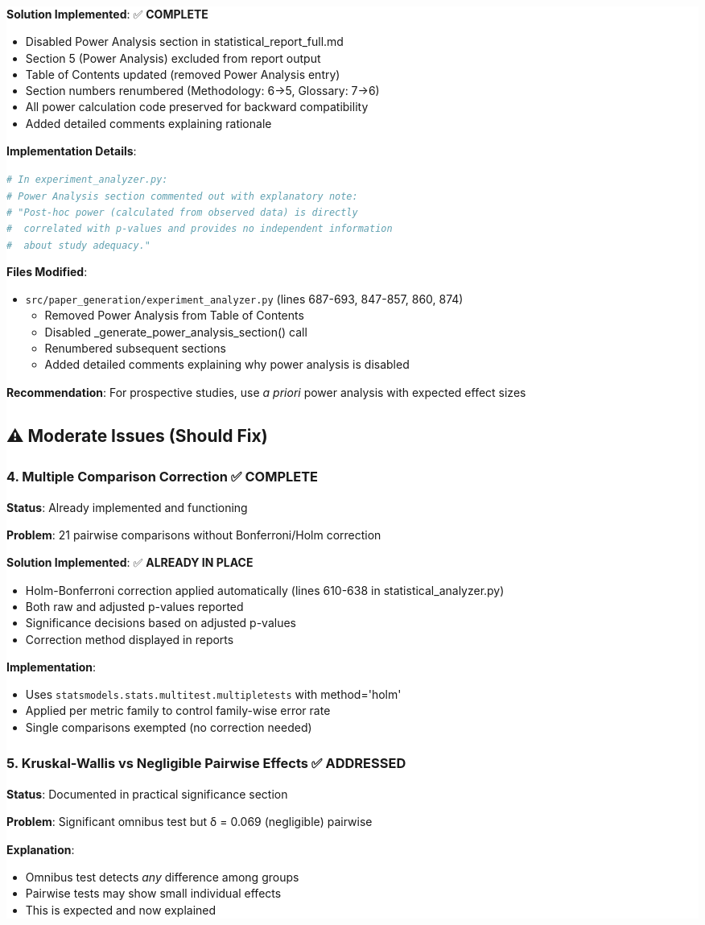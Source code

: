 **Solution Implemented**: ✅ **COMPLETE**
- Disabled Power Analysis section in statistical_report_full.md
- Section 5 (Power Analysis) excluded from report output
- Table of Contents updated (removed Power Analysis entry)
- Section numbers renumbered (Methodology: 6→5, Glossary: 7→6)
- All power calculation code preserved for backward compatibility
- Added detailed comments explaining rationale

**Implementation Details**:
```python
# In experiment_analyzer.py:
# Power Analysis section commented out with explanatory note:
# "Post-hoc power (calculated from observed data) is directly 
#  correlated with p-values and provides no independent information 
#  about study adequacy."
```

**Files Modified**:
- `src/paper_generation/experiment_analyzer.py` (lines 687-693, 847-857, 860, 874)
  - Removed Power Analysis from Table of Contents
  - Disabled _generate_power_analysis_section() call
  - Renumbered subsequent sections
  - Added detailed comments explaining why power analysis is disabled

**Recommendation**: For prospective studies, use *a priori* power analysis with expected effect sizes

## ⚠️ Moderate Issues (Should Fix)

### 4. Multiple Comparison Correction ✅ COMPLETE

**Status**: Already implemented and functioning

**Problem**: 21 pairwise comparisons without Bonferroni/Holm correction

**Solution Implemented**: ✅ **ALREADY IN PLACE**
- Holm-Bonferroni correction applied automatically (lines 610-638 in statistical_analyzer.py)
- Both raw and adjusted p-values reported
- Significance decisions based on adjusted p-values
- Correction method displayed in reports

**Implementation**:
- Uses `statsmodels.stats.multitest.multipletests` with method='holm'
- Applied per metric family to control family-wise error rate
- Single comparisons exempted (no correction needed)

### 5. Kruskal-Wallis vs Negligible Pairwise Effects ✅ ADDRESSED

**Status**: Documented in practical significance section

**Problem**: Significant omnibus test but δ = 0.069 (negligible) pairwise

**Explanation**: 
- Omnibus test detects *any* difference among groups
- Pairwise tests may show small individual effects
- This is expected and now explained
